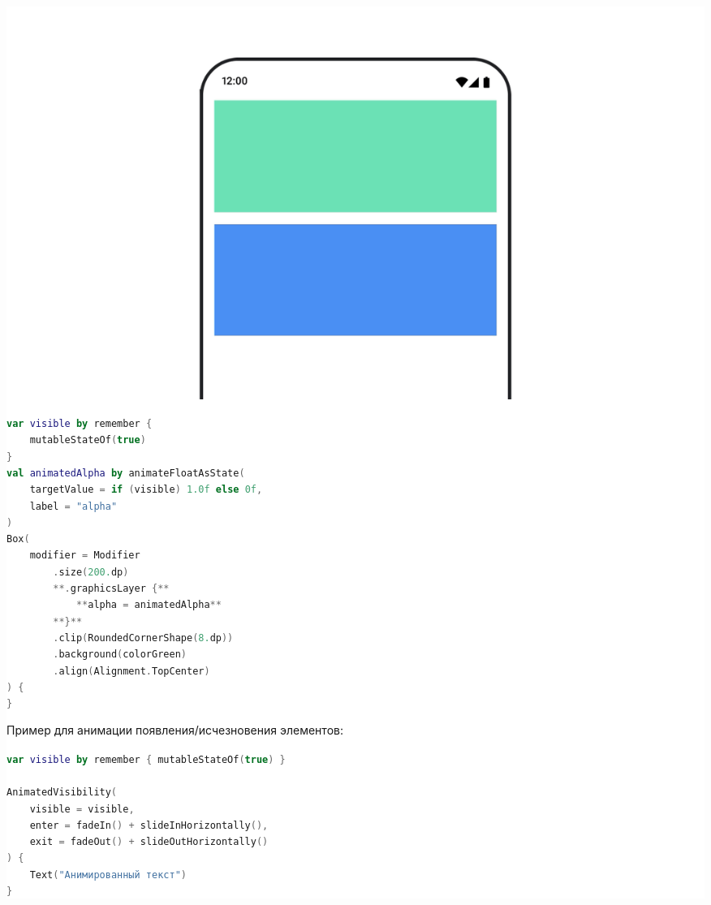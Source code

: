 ![animated_visibility_alpha.gif](../images/animated_visibility_alpha.gif)

````kotlin
var visible by remember {
    mutableStateOf(true)
}
val animatedAlpha by animateFloatAsState(
    targetValue = if (visible) 1.0f else 0f,
    label = "alpha"
)
Box(
    modifier = Modifier
        .size(200.dp)
        **.graphicsLayer {**
            **alpha = animatedAlpha**
        **}**
        .clip(RoundedCornerShape(8.dp))
        .background(colorGreen)
        .align(Alignment.TopCenter)
) {
}
````

 
Пример для анимации появления/исчезновения элементов:

````kotlin
var visible by remember { mutableStateOf(true) }

AnimatedVisibility(
    visible = visible,
    enter = fadeIn() + slideInHorizontally(),
    exit = fadeOut() + slideOutHorizontally()
) {
    Text("Анимированный текст")
}
````
